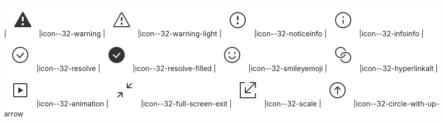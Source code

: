 |![32-warning](dist/icons/32-warning.svg)|icon--32-warning
|![32-warning-light](dist/icons/32-warning-light.svg)|icon--32-warning-light
|![32-noticeinfo](dist/icons/32-noticeinfo.svg)|icon--32-noticeinfo
|![32-infoinfo](dist/icons/32-infoinfo.svg)|icon--32-infoinfo
|![32-resolve](dist/icons/32-resolve.svg)|icon--32-resolve
|![32-resolve-filled](dist/icons/32-resolve-filled.svg)|icon--32-resolve-filled
|![32-smileyemoji](dist/icons/32-smileyemoji.svg)|icon--32-smileyemoji
|![32-hyperlinkalt](dist/icons/32-hyperlinkalt.svg)|icon--32-hyperlinkalt
|![32-animation](dist/icons/32-animation.svg)|icon--32-animation
|![32-full-screen-exit](dist/icons/32-full-screen-exit.svg)|icon--32-full-screen-exit
|![32-scale](dist/icons/32-scale.svg)|icon--32-scale
|![32-circle-with-up-arrow](dist/icons/32-circle-with-up-arrow.svg)|icon--32-circle-with-up-arrow